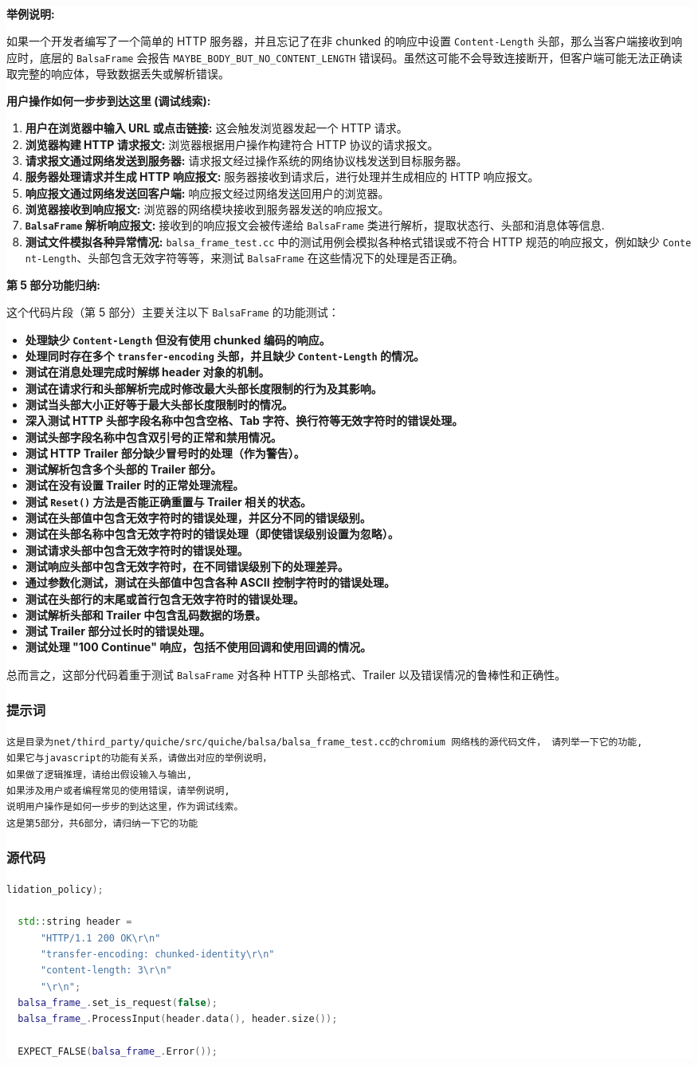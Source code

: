 **举例说明:**

如果一个开发者编写了一个简单的 HTTP 服务器，并且忘记了在非 chunked 的响应中设置 `Content-Length` 头部，那么当客户端接收到响应时，底层的 `BalsaFrame` 会报告 `MAYBE_BODY_BUT_NO_CONTENT_LENGTH` 错误码。虽然这可能不会导致连接断开，但客户端可能无法正确读取完整的响应体，导致数据丢失或解析错误。

**用户操作如何一步步到达这里 (调试线索):**

1. **用户在浏览器中输入 URL 或点击链接:**  这会触发浏览器发起一个 HTTP 请求。
2. **浏览器构建 HTTP 请求报文:**  浏览器根据用户操作构建符合 HTTP 协议的请求报文。
3. **请求报文通过网络发送到服务器:** 请求报文经过操作系统的网络协议栈发送到目标服务器。
4. **服务器处理请求并生成 HTTP 响应报文:** 服务器接收到请求后，进行处理并生成相应的 HTTP 响应报文。
5. **响应报文通过网络发送回客户端:** 响应报文经过网络发送回用户的浏览器。
6. **浏览器接收到响应报文:** 浏览器的网络模块接收到服务器发送的响应报文。
7. **`BalsaFrame` 解析响应报文:**  接收到的响应报文会被传递给 `BalsaFrame` 类进行解析，提取状态行、头部和消息体等信息.
8. **测试文件模拟各种异常情况:**  `balsa_frame_test.cc` 中的测试用例会模拟各种格式错误或不符合 HTTP 规范的响应报文，例如缺少 `Content-Length`、头部包含无效字符等等，来测试 `BalsaFrame` 在这些情况下的处理是否正确。

**第 5 部分功能归纳:**

这个代码片段（第 5 部分）主要关注以下 `BalsaFrame` 的功能测试：

* **处理缺少 `Content-Length` 但没有使用 chunked 编码的响应。**
* **处理同时存在多个 `transfer-encoding` 头部，并且缺少 `Content-Length` 的情况。**
* **测试在消息处理完成时解绑 header 对象的机制。**
* **测试在请求行和头部解析完成时修改最大头部长度限制的行为及其影响。**
* **测试当头部大小正好等于最大头部长度限制时的情况。**
* **深入测试 HTTP 头部字段名称中包含空格、Tab 字符、换行符等无效字符时的错误处理。**
* **测试头部字段名称中包含双引号的正常和禁用情况。**
* **测试 HTTP Trailer 部分缺少冒号时的处理（作为警告）。**
* **测试解析包含多个头部的 Trailer 部分。**
* **测试在没有设置 Trailer 时的正常处理流程。**
* **测试 `Reset()` 方法是否能正确重置与 Trailer 相关的状态。**
* **测试在头部值中包含无效字符时的错误处理，并区分不同的错误级别。**
* **测试在头部名称中包含无效字符时的错误处理（即使错误级别设置为忽略）。**
* **测试请求头部中包含无效字符时的错误处理。**
* **测试响应头部中包含无效字符时，在不同错误级别下的处理差异。**
* **通过参数化测试，测试在头部值中包含各种 ASCII 控制字符时的错误处理。**
* **测试在头部行的末尾或首行包含无效字符时的错误处理。**
* **测试解析头部和 Trailer 中包含乱码数据的场景。**
* **测试 Trailer 部分过长时的错误处理。**
* **测试处理 "100 Continue" 响应，包括不使用回调和使用回调的情况。**

总而言之，这部分代码着重于测试 `BalsaFrame` 对各种 HTTP 头部格式、Trailer 以及错误情况的鲁棒性和正确性。

### 提示词
```
这是目录为net/third_party/quiche/src/quiche/balsa/balsa_frame_test.cc的chromium 网络栈的源代码文件， 请列举一下它的功能, 
如果它与javascript的功能有关系，请做出对应的举例说明，
如果做了逻辑推理，请给出假设输入与输出,
如果涉及用户或者编程常见的使用错误，请举例说明,
说明用户操作是如何一步步的到达这里，作为调试线索。
这是第5部分，共6部分，请归纳一下它的功能
```

### 源代码
```cpp
lidation_policy);

  std::string header =
      "HTTP/1.1 200 OK\r\n"
      "transfer-encoding: chunked-identity\r\n"
      "content-length: 3\r\n"
      "\r\n";
  balsa_frame_.set_is_request(false);
  balsa_frame_.ProcessInput(header.data(), header.size());

  EXPECT_FALSE(balsa_frame_.Error());
```